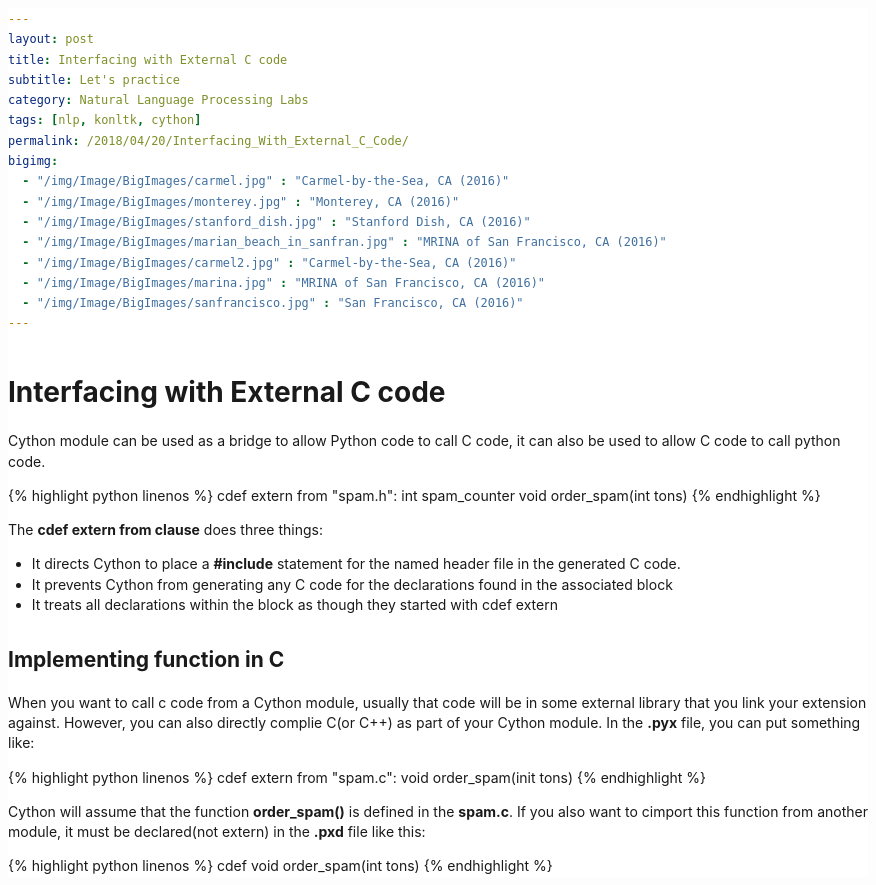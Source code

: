 ```yaml
---
layout: post
title: Interfacing with External C code
subtitle: Let's practice
category: Natural Language Processing Labs
tags: [nlp, konltk, cython]
permalink: /2018/04/20/Interfacing_With_External_C_Code/
bigimg: 
  - "/img/Image/BigImages/carmel.jpg" : "Carmel-by-the-Sea, CA (2016)"
  - "/img/Image/BigImages/monterey.jpg" : "Monterey, CA (2016)"
  - "/img/Image/BigImages/stanford_dish.jpg" : "Stanford Dish, CA (2016)"
  - "/img/Image/BigImages/marian_beach_in_sanfran.jpg" : "MRINA of San Francisco, CA (2016)"
  - "/img/Image/BigImages/carmel2.jpg" : "Carmel-by-the-Sea, CA (2016)"
  - "/img/Image/BigImages/marina.jpg" : "MRINA of San Francisco, CA (2016)"
  - "/img/Image/BigImages/sanfrancisco.jpg" : "San Francisco, CA (2016)"
---
```


# Interfacing with External C code 

Cython module can be used as a bridge to allow Python code to call C code, it can also be used to allow C code to call python code. 

{% highlight python linenos %}
cdef extern from "spam.h":
    int spam_counter
    void order_spam(int tons)
{% endhighlight %}

The **cdef extern from clause** does three things: 

  - It directs Cython to place a **#include** statement for the named header file in the generated C code.
  - It prevents Cython from generating any C code for the declarations found in the associated block
  - It treats all declarations within the block as though they started with cdef extern 

## Implementing function in C

When you want to call c code from a Cython module, usually that code will be in some external library that you link your extension against. However, you can also directly complie C(or C++) as part of your Cython module. In the **.pyx** file, you can put something like:

{% highlight python linenos %}
cdef extern from "spam.c":
   void order_spam(init tons)
{% endhighlight %}

Cython will assume that the function **order_spam()** is defined in the **spam.c**. If you also want to cimport this function from another module, it must be declared(not extern) in the **.pxd** file like this:

{% highlight python linenos %}
 cdef void order_spam(int tons)
{% endhighlight %}
